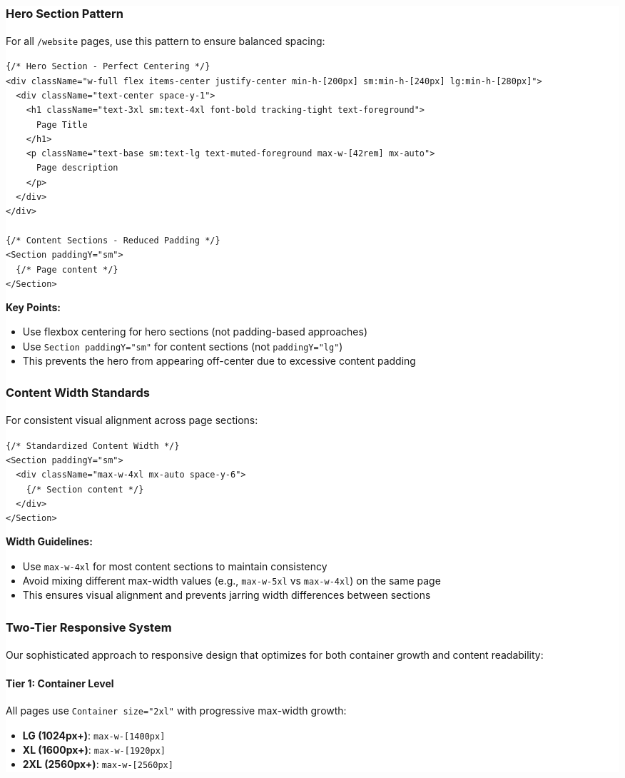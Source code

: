 ### **Hero Section Pattern**
For all `/website` pages, use this pattern to ensure balanced spacing:

```tsx
{/* Hero Section - Perfect Centering */}
<div className="w-full flex items-center justify-center min-h-[200px] sm:min-h-[240px] lg:min-h-[280px]">
  <div className="text-center space-y-1">
    <h1 className="text-3xl sm:text-4xl font-bold tracking-tight text-foreground">
      Page Title
    </h1>
    <p className="text-base sm:text-lg text-muted-foreground max-w-[42rem] mx-auto">
      Page description
    </p>
  </div>
</div>

{/* Content Sections - Reduced Padding */}
<Section paddingY="sm">
  {/* Page content */}
</Section>
```

**Key Points:**
- Use flexbox centering for hero sections (not padding-based approaches)
- Use `Section paddingY="sm"` for content sections (not `paddingY="lg"`)
- This prevents the hero from appearing off-center due to excessive content padding

### **Content Width Standards**
For consistent visual alignment across page sections:

```tsx
{/* Standardized Content Width */}
<Section paddingY="sm">
  <div className="max-w-4xl mx-auto space-y-6">
    {/* Section content */}
  </div>
</Section>
```

**Width Guidelines:**
- Use `max-w-4xl` for most content sections to maintain consistency
- Avoid mixing different max-width values (e.g., `max-w-5xl` vs `max-w-4xl`) on the same page
- This ensures visual alignment and prevents jarring width differences between sections

### **Two-Tier Responsive System**
Our sophisticated approach to responsive design that optimizes for both container growth and content readability:

#### **Tier 1: Container Level**
All pages use `Container size="2xl"` with progressive max-width growth:
- **LG (1024px+)**: `max-w-[1400px]`
- **XL (1600px+)**: `max-w-[1920px]` 
- **2XL (2560px+)**: `max-w-[2560px]`
